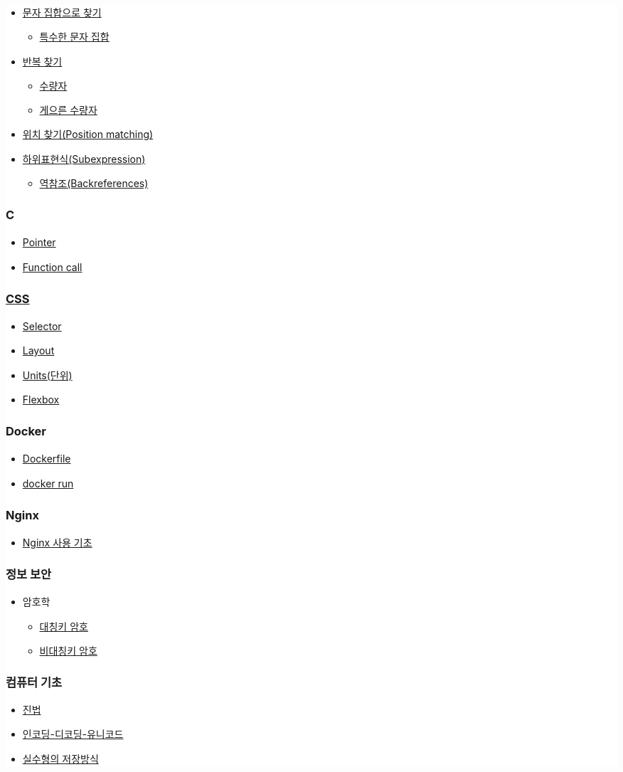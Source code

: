 - [문자 집합으로 찾기](https://github.com/eastshine-high/til/tree/main/regular-expressions/matching-sets-of-characters)

    - [특수한 문자 집합](https://github.com/eastshine-high/til/blob/main/regular-expressions/matching-sets-of-characters/special-sets-of-characters.md)

- [반복 찾기](https://github.com/eastshine-high/til/tree/main/regular-expressions/repeating-matches)

    - [수량자](https://github.com/eastshine-high/til/blob/main/regular-expressions/repeating-matches/quantifiers.md)

    - [게으른 수량자](https://github.com/eastshine-high/til/blob/main/regular-expressions/repeating-matches/lazy-quantifier.md)

- [위치 찾기(Position matching)](https://github.com/eastshine-high/til/blob/main/regular-expressions/position-matching.md)

- [하위표현식(Subexpression)](https://github.com/eastshine-high/til/tree/main/regular-expressions/subexpression)

    - [역참조(Backreferences)](https://github.com/eastshine-high/til/blob/main/regular-expressions/subexpression/backreferences.md)

### C

- [Pointer](https://github.com/eastshine-high/til/blob/main/c/pointer.md)

- [Function call](https://github.com/eastshine-high/til/blob/main/c/function-call.md)

### [CSS](https://github.com/eastshine-high/til/blob/main/css/css.md)

- [Selector](https://github.com/eastshine-high/til/blob/main/css/selector.md)

- [Layout](https://github.com/eastshine-high/til/blob/main/css/layout.md)

- [Units(단위)](https://github.com/eastshine-high/til/blob/main/css/units.md)

- [Flexbox](https://github.com/eastshine-high/til/blob/main/css/flexbox.md)

### Docker

- [Dockerfile](https://github.com/eastshine-high/til/blob/main/docker/dockerfile.md)

- [docker run](https://github.com/eastshine-high/til/blob/main/docker/docker-run.md)

### Nginx

- [Nginx 사용 기초](https://github.com/eastshine-high/til/blob/main/nginx/basic-usage.md)

### 정보 보안

- 암호학

    - [대칭키 암호](https://github.com/eastshine-high/til/blob/main/information-security/encryption/symmetric-cryptography.md)

    - [비대칭키 암호](https://github.com/eastshine-high/til/blob/main/information-security/encryption/asymmetric-cryptography.md)

### 컴퓨터 기초

- [진법](https://github.com/eastshine-high/til/blob/main/computer-basic/base.md)

- [인코딩-디코딩-유니코드](https://github.com/eastshine-high/til/blob/main/computer-basic/encoding-decoding-unicode.md)

- [실수형의 저장방식](https://github.com/eastshine-high/til/blob/main/computer-basic/floating-point.md)
